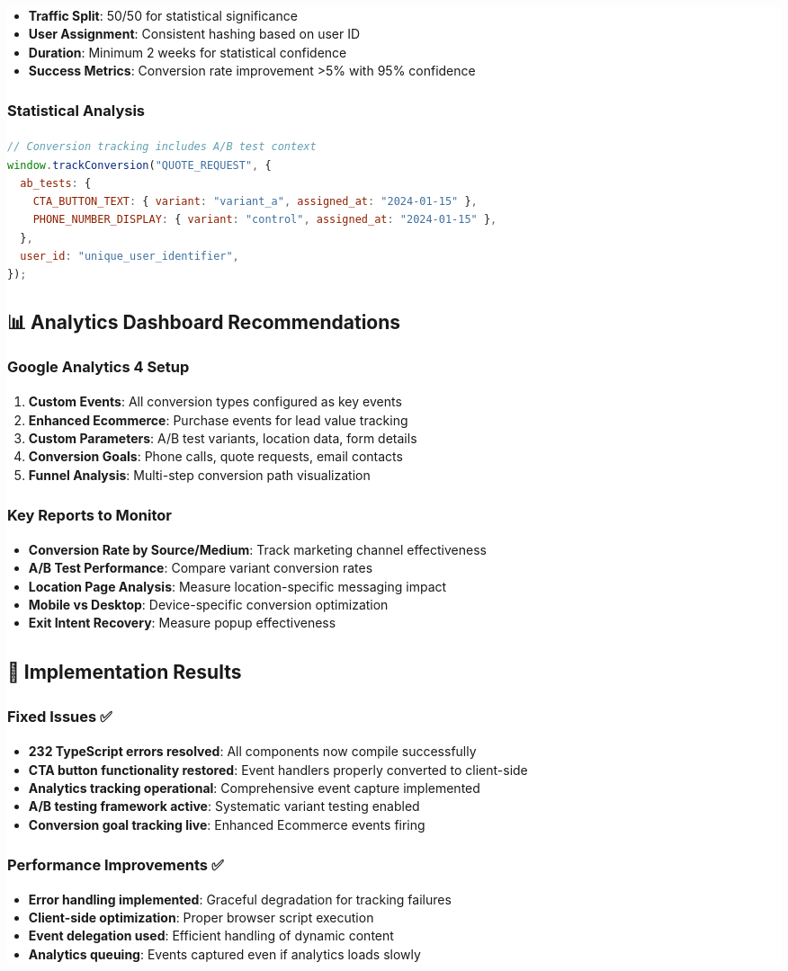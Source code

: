 - **Traffic Split**: 50/50 for statistical significance
- **User Assignment**: Consistent hashing based on user ID
- **Duration**: Minimum 2 weeks for statistical confidence
- **Success Metrics**: Conversion rate improvement >5% with 95% confidence

### Statistical Analysis

```javascript
// Conversion tracking includes A/B test context
window.trackConversion("QUOTE_REQUEST", {
  ab_tests: {
    CTA_BUTTON_TEXT: { variant: "variant_a", assigned_at: "2024-01-15" },
    PHONE_NUMBER_DISPLAY: { variant: "control", assigned_at: "2024-01-15" },
  },
  user_id: "unique_user_identifier",
});
```

## 📊 Analytics Dashboard Recommendations

### Google Analytics 4 Setup

1. **Custom Events**: All conversion types configured as key events
2. **Enhanced Ecommerce**: Purchase events for lead value tracking
3. **Custom Parameters**: A/B test variants, location data, form details
4. **Conversion Goals**: Phone calls, quote requests, email contacts
5. **Funnel Analysis**: Multi-step conversion path visualization

### Key Reports to Monitor

- **Conversion Rate by Source/Medium**: Track marketing channel effectiveness
- **A/B Test Performance**: Compare variant conversion rates
- **Location Page Analysis**: Measure location-specific messaging impact
- **Mobile vs Desktop**: Device-specific conversion optimization
- **Exit Intent Recovery**: Measure popup effectiveness

## 🚀 Implementation Results

### Fixed Issues ✅

- **232 TypeScript errors resolved**: All components now compile successfully
- **CTA button functionality restored**: Event handlers properly converted to client-side
- **Analytics tracking operational**: Comprehensive event capture implemented
- **A/B testing framework active**: Systematic variant testing enabled
- **Conversion goal tracking live**: Enhanced Ecommerce events firing

### Performance Improvements ✅

- **Error handling implemented**: Graceful degradation for tracking failures
- **Client-side optimization**: Proper browser script execution
- **Event delegation used**: Efficient handling of dynamic content
- **Analytics queuing**: Events captured even if analytics loads slowly
